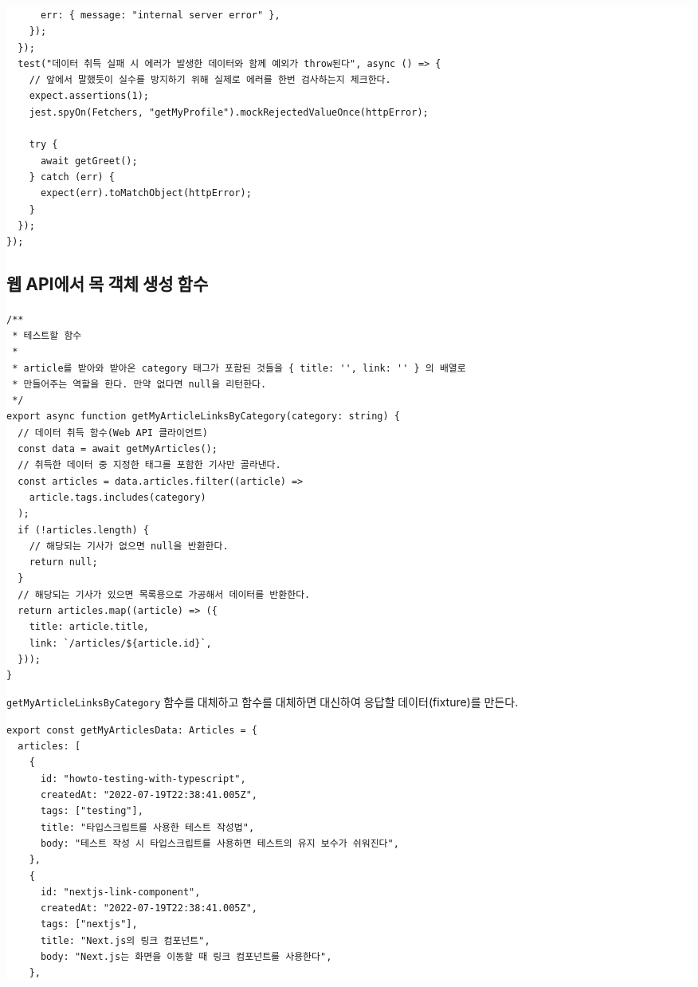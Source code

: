 ```tsx
      err: { message: "internal server error" },
    });
  });
  test("데이터 취득 실패 시 에러가 발생한 데이터와 함께 예외가 throw된다", async () => {
    // 앞에서 말했듯이 실수를 방지하기 위해 실제로 에러를 한번 검사하는지 체크한다.
    expect.assertions(1);
    jest.spyOn(Fetchers, "getMyProfile").mockRejectedValueOnce(httpError);

    try {
      await getGreet();
    } catch (err) {
      expect(err).toMatchObject(httpError);
    }
  });
});
```

## 웹 API에서 목 객체 생성 함수

```tsx
/**
 * 테스트할 함수
 *
 * article를 받아와 받아온 category 태그가 포함된 것들을 { title: '', link: '' } 의 배열로
 * 만들어주는 역할을 한다. 만약 없다면 null을 리턴한다.
 */
export async function getMyArticleLinksByCategory(category: string) {
  // 데이터 취득 함수(Web API 클라이언트)
  const data = await getMyArticles();
  // 취득한 데이터 중 지정한 태그를 포함한 기사만 골라낸다.
  const articles = data.articles.filter((article) =>
    article.tags.includes(category)
  );
  if (!articles.length) {
    // 해당되는 기사가 없으면 null을 반환한다.
    return null;
  }
  // 해당되는 기사가 있으면 목록용으로 가공해서 데이터를 반환한다.
  return articles.map((article) => ({
    title: article.title,
    link: `/articles/${article.id}`,
  }));
}
```

`getMyArticleLinksByCategory` 함수를 대체하고 함수를 대체하면 대신하여 응답할 데이터(fixture)를 만든다.

```tsx
export const getMyArticlesData: Articles = {
  articles: [
    {
      id: "howto-testing-with-typescript",
      createdAt: "2022-07-19T22:38:41.005Z",
      tags: ["testing"],
      title: "타입스크립트를 사용한 테스트 작성법",
      body: "테스트 작성 시 타입스크립트를 사용하면 테스트의 유지 보수가 쉬워진다",
    },
    {
      id: "nextjs-link-component",
      createdAt: "2022-07-19T22:38:41.005Z",
      tags: ["nextjs"],
      title: "Next.js의 링크 컴포넌트",
      body: "Next.js는 화면을 이동할 때 링크 컴포넌트를 사용한다",
    },
```